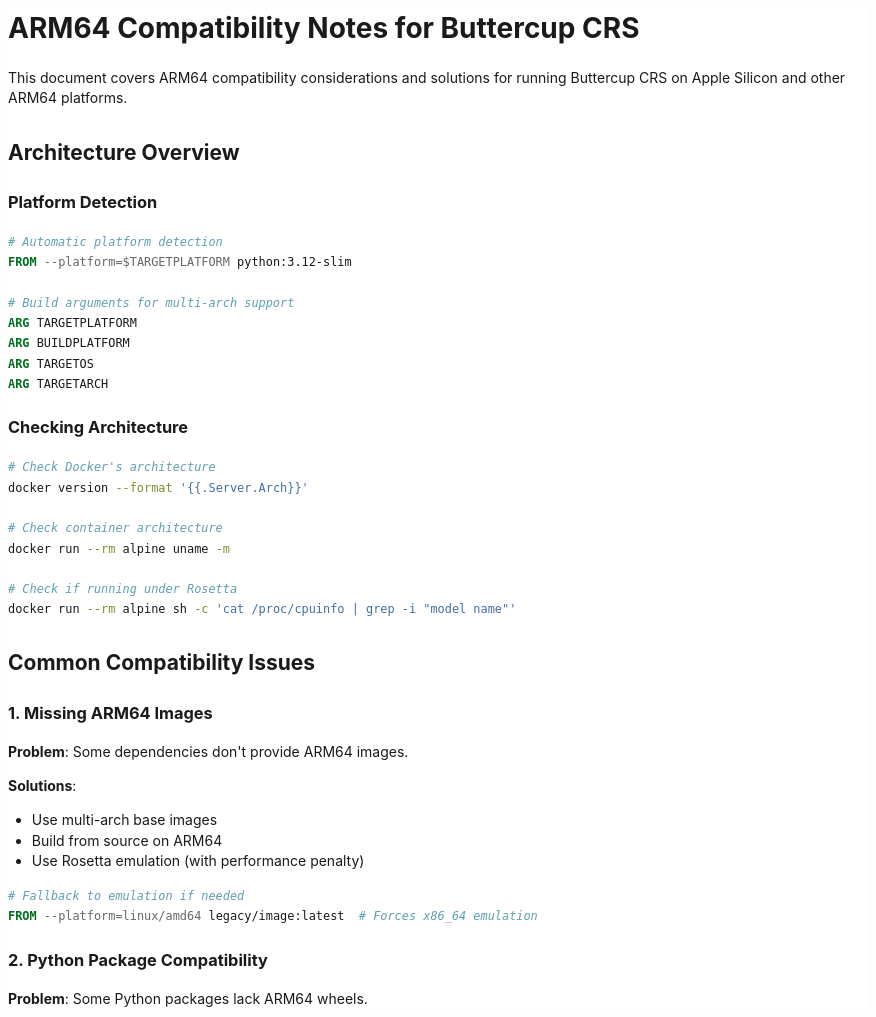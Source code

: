 # ARM64 Compatibility Notes for Buttercup CRS

This document covers ARM64 compatibility considerations and solutions for running Buttercup CRS on Apple Silicon and other ARM64 platforms.

## Architecture Overview

### Platform Detection

```dockerfile
# Automatic platform detection
FROM --platform=$TARGETPLATFORM python:3.12-slim

# Build arguments for multi-arch support
ARG TARGETPLATFORM
ARG BUILDPLATFORM
ARG TARGETOS
ARG TARGETARCH
```

### Checking Architecture

```bash
# Check Docker's architecture
docker version --format '{{.Server.Arch}}'

# Check container architecture
docker run --rm alpine uname -m

# Check if running under Rosetta
docker run --rm alpine sh -c 'cat /proc/cpuinfo | grep -i "model name"'
```

## Common Compatibility Issues

### 1. Missing ARM64 Images

**Problem**: Some dependencies don't provide ARM64 images.

**Solutions**:
- Use multi-arch base images
- Build from source on ARM64
- Use Rosetta emulation (with performance penalty)

```dockerfile
# Fallback to emulation if needed
FROM --platform=linux/amd64 legacy/image:latest  # Forces x86_64 emulation
```

### 2. Python Package Compatibility

**Problem**: Some Python packages lack ARM64 wheels.
